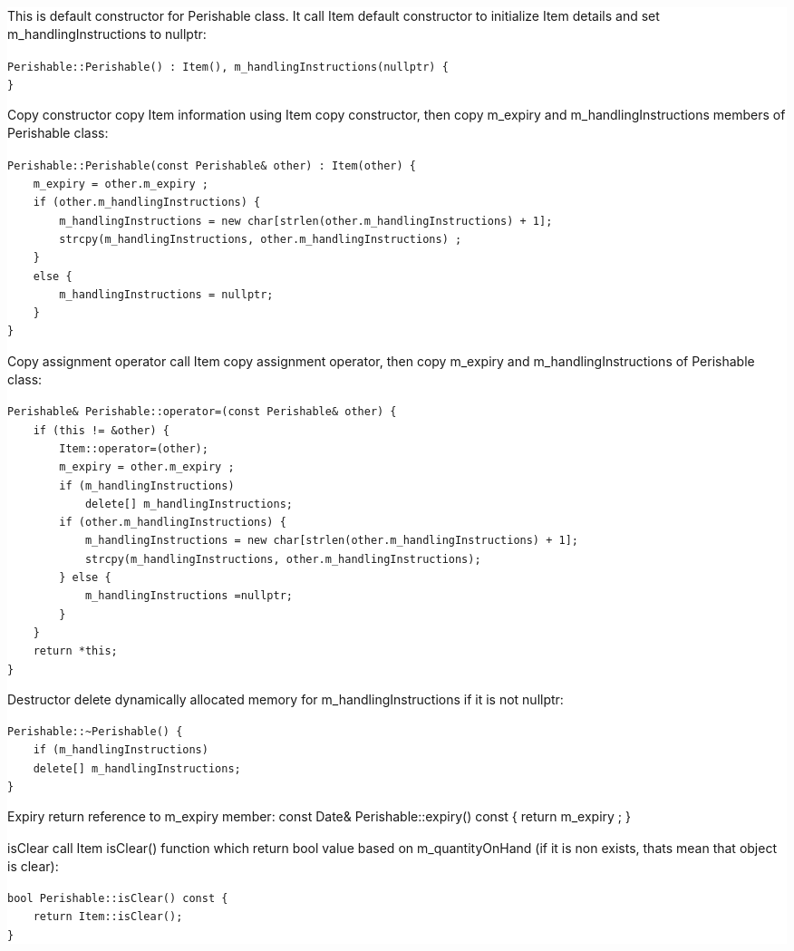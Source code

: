 This is default constructor for Perishable class. It call Item default constructor to initialize Item details and set m_handlingInstructions to nullptr: 

	Perishable::Perishable() : Item(), m_handlingInstructions(nullptr) {
	}

Copy constructor copy Item information using Item copy constructor, then copy m_expiry and m_handlingInstructions members of Perishable class: 

	Perishable::Perishable(const Perishable& other) : Item(other) {
		m_expiry = other.m_expiry ;
		if (other.m_handlingInstructions) {
			m_handlingInstructions = new char[strlen(other.m_handlingInstructions) + 1];
			strcpy(m_handlingInstructions, other.m_handlingInstructions) ;
		}
		else {
			m_handlingInstructions = nullptr;
		}
	}

Copy assignment operator call Item copy assignment operator, then copy m_expiry and m_handlingInstructions of Perishable class:

	Perishable& Perishable::operator=(const Perishable& other) {
		if (this != &other) {
			Item::operator=(other); 
			m_expiry = other.m_expiry ;
			if (m_handlingInstructions)
				delete[] m_handlingInstructions;
			if (other.m_handlingInstructions) {
				m_handlingInstructions = new char[strlen(other.m_handlingInstructions) + 1];
				strcpy(m_handlingInstructions, other.m_handlingInstructions);
			} else {
				m_handlingInstructions =nullptr;
			}
		}
		return *this;
	}


Destructor delete dynamically allocated memory for m_handlingInstructions if it is not nullptr: 

	Perishable::~Perishable() {
		if (m_handlingInstructions)
		delete[] m_handlingInstructions;
	}

Expiry return reference to m_expiry member:
	const Date& Perishable::expiry() const {
		return m_expiry ;
	}

isClear call Item isClear() function which return bool value based on m_quantityOnHand (if it is non exists, thats mean that object is clear): 

	bool Perishable::isClear() const {
		return Item::isClear();	
	}
